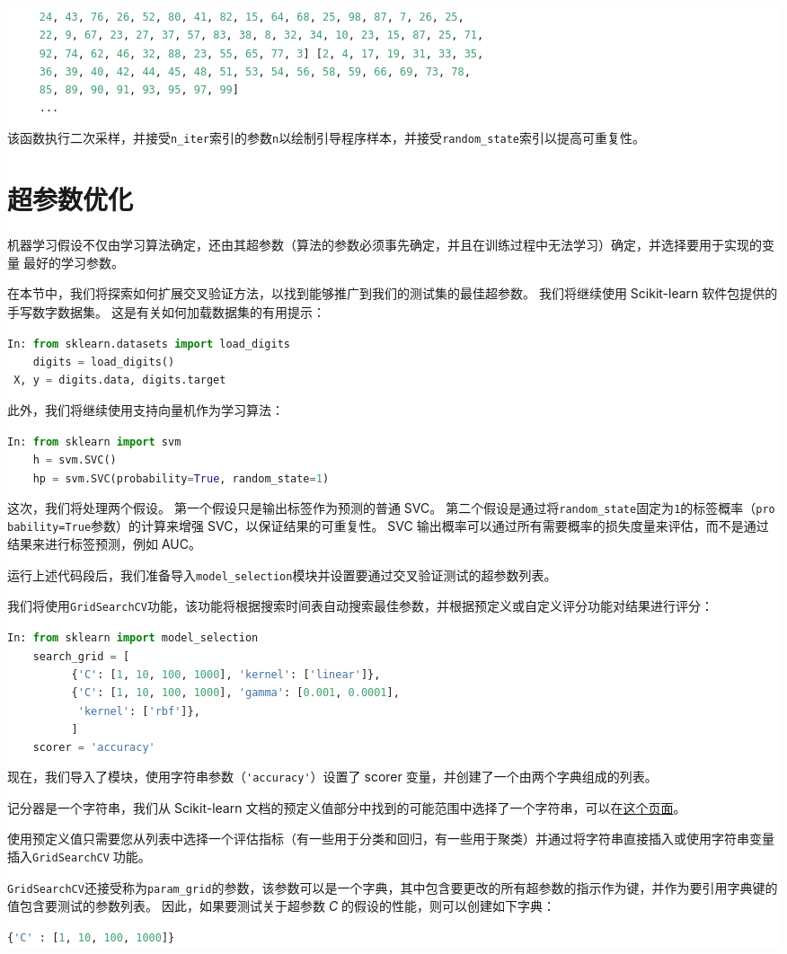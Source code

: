 ```py
     24, 43, 76, 26, 52, 80, 41, 82, 15, 64, 68, 25, 98, 87, 7, 26, 25, 
     22, 9, 67, 23, 27, 37, 57, 83, 38, 8, 32, 34, 10, 23, 15, 87, 25, 71, 
     92, 74, 62, 46, 32, 88, 23, 55, 65, 77, 3] [2, 4, 17, 19, 31, 33, 35, 
     36, 39, 40, 42, 44, 45, 48, 51, 53, 54, 56, 58, 59, 66, 69, 73, 78, 
     85, 89, 90, 91, 93, 95, 97, 99]
     ...
```

该函数执行二次采样，并接受`n_iter`索引的参数`n`以绘制引导程序样本，并接受`random_state`索引以提高可重复性。

# 超参数优化

机器学习假设不仅由学习算法确定，还由其超参数（算法的参数必须事先确定，并且在训练过程中无法学习）确定，并选择要用于实现的变量 最好的学习参数。

在本节中，我们将探索如何扩展交叉验证方法，以找到能够推广到我们的测试集的最佳超参数。 我们将继续使用 Scikit-learn 软件包提供的手写数字数据集。 这是有关如何加载数据集的有用提示：

```py
In: from sklearn.datasets import load_digits
    digits = load_digits()
 X, y = digits.data, digits.target 
```

此外，我们将继续使用支持向量机作为学习算法：

```py
In: from sklearn import svm
    h = svm.SVC()
    hp = svm.SVC(probability=True, random_state=1)
```

这次，我们将处理两个假设。 第一个假设只是输出标签作为预测的普通 SVC。 第二个假设是通过将`random_state`固定为`1`的标签概率（`probability=True`参数）的计算来增强 SVC，以保证结果的可重复性。 SVC 输出概率可以通过所有需要概率的损失度量来评估，而不是通过结果来进行标签预测，例如 AUC。

运行上述代码段后，我们准备导入`model_selection`模块并设置要通过交叉验证测试的超参数列表。

我们将使用`GridSearchCV`功能，该功能将根据搜索时间表自动搜索最佳参数，并根据预定义或自定义评分功能对结果进行评分：

```py
In: from sklearn import model_selection
    search_grid = [
          {'C': [1, 10, 100, 1000], 'kernel': ['linear']},
          {'C': [1, 10, 100, 1000], 'gamma': [0.001, 0.0001], 
           'kernel': ['rbf']},
          ]
    scorer = 'accuracy'
```

现在，我们导入了模块，使用字符串参数（`'accuracy'`）设置了 scorer 变量，并创建了一个由两个字典组成的列表。

记分器是一个字符串，我们从 Scikit-learn 文档的预定义值部分中找到的可能范围中选择了一个字符串，可以在[这个页面](http://scikit-learn.org/stable/modules/model_evaluation.html)。

使用预定义值只需要您从列表中选择一个评估指标（有一些用于分类和回归，有一些用于聚类）并通过将字符串直接插入或使用字符串变量插入`GridSearchCV` 功能。

`GridSearchCV`还接受称为`param_grid`的参数，该参数可以是一个字典，其中包含要更改的所有超参数的指示作为键，并作为要引用字典键的值包含要测试的参数列表。 因此，如果要测试关于超参数 *C* 的假设的性能，则可以创建如下字典：

```py
{'C' : [1, 10, 100, 1000]}
```

